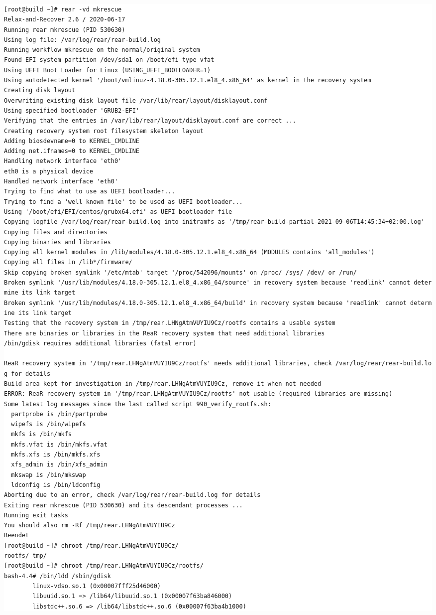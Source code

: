     [root@build ~]# rear -vd mkrescue
    Relax-and-Recover 2.6 / 2020-06-17
    Running rear mkrescue (PID 530630)
    Using log file: /var/log/rear/rear-build.log
    Running workflow mkrescue on the normal/original system
    Found EFI system partition /dev/sda1 on /boot/efi type vfat
    Using UEFI Boot Loader for Linux (USING_UEFI_BOOTLOADER=1)
    Using autodetected kernel '/boot/vmlinuz-4.18.0-305.12.1.el8_4.x86_64' as kernel in the recovery system
    Creating disk layout
    Overwriting existing disk layout file /var/lib/rear/layout/disklayout.conf
    Using specified bootloader 'GRUB2-EFI'
    Verifying that the entries in /var/lib/rear/layout/disklayout.conf are correct ...
    Creating recovery system root filesystem skeleton layout
    Adding biosdevname=0 to KERNEL_CMDLINE
    Adding net.ifnames=0 to KERNEL_CMDLINE
    Handling network interface 'eth0'
    eth0 is a physical device
    Handled network interface 'eth0'
    Trying to find what to use as UEFI bootloader...
    Trying to find a 'well known file' to be used as UEFI bootloader...
    Using '/boot/efi/EFI/centos/grubx64.efi' as UEFI bootloader file
    Copying logfile /var/log/rear/rear-build.log into initramfs as '/tmp/rear-build-partial-2021-09-06T14:45:34+02:00.log'
    Copying files and directories
    Copying binaries and libraries
    Copying all kernel modules in /lib/modules/4.18.0-305.12.1.el8_4.x86_64 (MODULES contains 'all_modules')
    Copying all files in /lib*/firmware/
    Skip copying broken symlink '/etc/mtab' target '/proc/542096/mounts' on /proc/ /sys/ /dev/ or /run/
    Broken symlink '/usr/lib/modules/4.18.0-305.12.1.el8_4.x86_64/source' in recovery system because 'readlink' cannot determine its link target
    Broken symlink '/usr/lib/modules/4.18.0-305.12.1.el8_4.x86_64/build' in recovery system because 'readlink' cannot determine its link target
    Testing that the recovery system in /tmp/rear.LHNgAtmVUYIU9Cz/rootfs contains a usable system
    There are binaries or libraries in the ReaR recovery system that need additional libraries
    /bin/gdisk requires additional libraries (fatal error)

    ReaR recovery system in '/tmp/rear.LHNgAtmVUYIU9Cz/rootfs' needs additional libraries, check /var/log/rear/rear-build.log for details
    Build area kept for investigation in /tmp/rear.LHNgAtmVUYIU9Cz, remove it when not needed
    ERROR: ReaR recovery system in '/tmp/rear.LHNgAtmVUYIU9Cz/rootfs' not usable (required libraries are missing)
    Some latest log messages since the last called script 990_verify_rootfs.sh:
      partprobe is /bin/partprobe
      wipefs is /bin/wipefs
      mkfs is /bin/mkfs
      mkfs.vfat is /bin/mkfs.vfat
      mkfs.xfs is /bin/mkfs.xfs
      xfs_admin is /bin/xfs_admin
      mkswap is /bin/mkswap
      ldconfig is /bin/ldconfig
    Aborting due to an error, check /var/log/rear/rear-build.log for details
    Exiting rear mkrescue (PID 530630) and its descendant processes ...
    Running exit tasks
    You should also rm -Rf /tmp/rear.LHNgAtmVUYIU9Cz
    Beendet
    [root@build ~]# chroot /tmp/rear.LHNgAtmVUYIU9Cz/
    rootfs/ tmp/
    [root@build ~]# chroot /tmp/rear.LHNgAtmVUYIU9Cz/rootfs/
    bash-4.4# /bin/ldd /sbin/gdisk
            linux-vdso.so.1 (0x00007fff25d46000)
            libuuid.so.1 => /lib64/libuuid.so.1 (0x00007f63ba846000)
            libstdc++.so.6 => /lib64/libstdc++.so.6 (0x00007f63ba4b1000)
